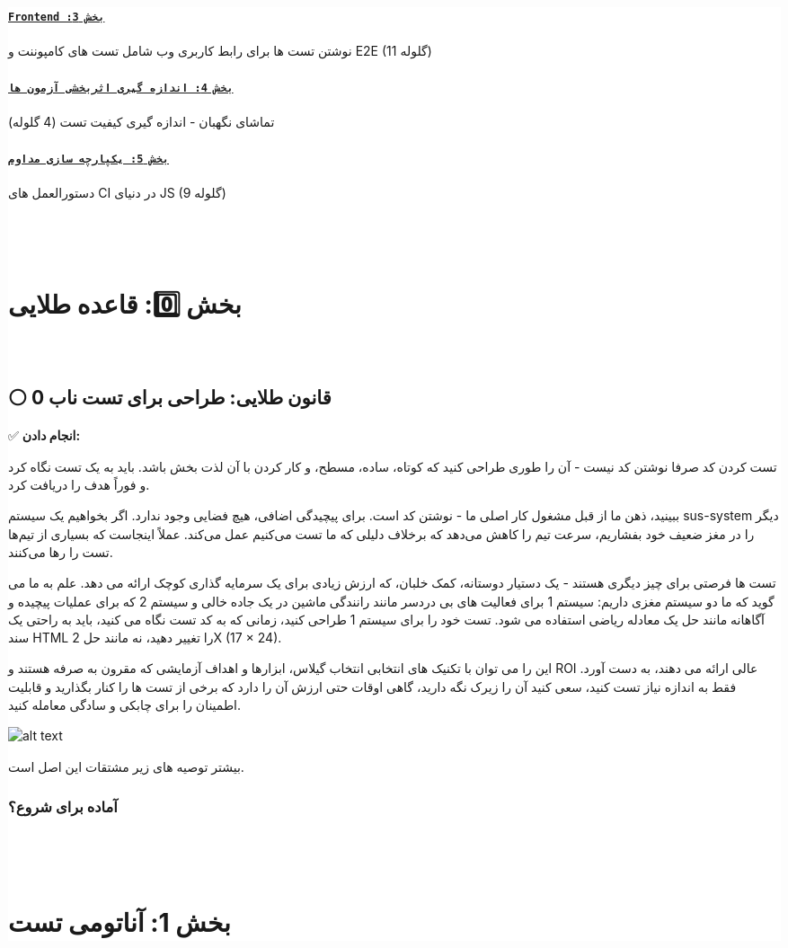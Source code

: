 #### [`Frontend :بخش 3`](#section-3️⃣-frontend-testing)

نوشتن تست ها برای رابط کاربری وب شامل تست های کامپوننت و E2E
(11 گلوله)

#### [`بخش 4: اندازه گیری اثربخشی آزمون ها`](#section-4️⃣-measuring-test-effectiveness)

تماشای نگهبان - اندازه گیری کیفیت تست (4 گلوله)

#### [`بخش 5: یکپارچه سازی مداوم`](#section-5️⃣-ci-and-other-quality-measures)

دستورالعمل های CI در دنیای JS (9 گلوله)

<br/><br/>

# بخش 0️⃣: قاعده طلایی

<br/>

## ⚪️ 0 قانون طلایی: طراحی برای تست ناب 

:white_check_mark: **انجام دادن:**

تست کردن کد صرفا نوشتن کد نیست - آن را طوری طراحی کنید که کوتاه، ساده، مسطح، و کار کردن با آن لذت بخش باشد. باید به یک تست نگاه کرد و فوراً هدف را دریافت کرد.

ببینید، ذهن ما از قبل مشغول کار اصلی ما - نوشتن کد است. برای پیچیدگی اضافی، هیچ فضایی وجود ندارد. اگر بخواهیم یک سیستم sus-system دیگر را در مغز ضعیف خود بفشاریم، سرعت تیم را کاهش می‌دهد که برخلاف دلیلی که ما تست می‌کنیم عمل می‌کند. عملاً اینجاست که بسیاری از تیم‌ها تست را رها می‌کنند.

تست ها فرصتی برای چیز دیگری هستند - یک دستیار دوستانه، کمک خلبان، که ارزش زیادی برای یک سرمایه گذاری کوچک ارائه می دهد. علم به ما می گوید که ما دو سیستم مغزی داریم: سیستم 1 برای فعالیت های بی دردسر مانند رانندگی ماشین در یک جاده خالی و سیستم 2 که برای عملیات پیچیده و آگاهانه مانند حل یک معادله ریاضی استفاده می شود. تست خود را برای سیستم 1 طراحی کنید، زمانی که به کد تست نگاه می کنید، باید به راحتی یک سند HTML را تغییر دهید، نه مانند حل 2X (17 × 24).

این را می توان با تکنیک های انتخابی انتخاب گیلاس، ابزارها و اهداف آزمایشی که مقرون به صرفه هستند و ROI عالی ارائه می دهند، به دست آورد. فقط به اندازه نیاز تست کنید، سعی کنید آن را زیرک نگه دارید، گاهی اوقات حتی ارزش آن را دارد که برخی از تست ها را کنار بگذارید و قابلیت اطمینان را برای چابکی و سادگی معامله کنید.

![alt text](/assets/headspace.png "We have no head room for additional complexity")

بیشتر توصیه های زیر مشتقات این اصل است.

### آماده برای شروع؟

<br/><br/>

# بخش 1: آناتومی تست
